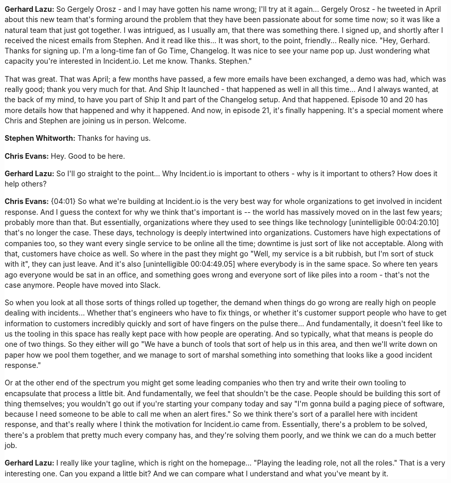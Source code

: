 **Gerhard Lazu:** So Gergely Orosz - and I may have gotten his name wrong; I'll try at it again... Gergely Orosz - he tweeted in April about this new team that's forming around the problem that they have been passionate about for some time now; so it was like a natural team that just got together. I was intrigued, as I usually am, that there was something there. I signed up, and shortly after I received the nicest emails from Stephen. And it read like this... It was short, to the point, friendly... Really nice. "Hey, Gerhard. Thanks for signing up. I'm a long-time fan of Go Time, Changelog. It was nice to see your name pop up. Just wondering what capacity you're interested in Incident.io. Let me know. Thanks. Stephen."

That was great. That was April; a few months have passed, a few more emails have been exchanged, a demo was had, which was really good; thank you very much for that. And Ship It launched - that happened as well in all this time... And I always wanted, at the back of my mind, to have you part of Ship It and part of the Changelog setup. And that happened. Episode 10 and 20 has more details how that happened and why it happened. And now, in episode 21, it's finally happening. It's a special moment where Chris and Stephen are joining us in person. Welcome.

**Stephen Whitworth:** Thanks for having us.

**Chris Evans:** Hey. Good to be here.

**Gerhard Lazu:** So I'll go straight to the point... Why Incident.io is important to others - why is it important to others? How does it help others?

**Chris Evans:** \{04:01\} So what we're building at Incident.io is the very best way for whole organizations to get involved in incident response. And I guess the context for why we think that's important is -- the world has massively moved on in the last few years; probably more than that. But essentially, organizations where they used to see things like technology \[unintelligible 00:04:20.10\] that's no longer the case. These days, technology is deeply intertwined into organizations. Customers have high expectations of companies too, so they want every single service to be online all the time; downtime is just sort of like not acceptable. Along with that, customers have choice as well. So where in the past they might go "Well, my service is a bit rubbish, but I'm sort of stuck with it", they can just leave. And it's also \[unintelligible 00:04:49.05\] where everybody is in the same space. So where ten years ago everyone would be sat in an office, and something goes wrong and everyone sort of like piles into a room - that's not the case anymore. People have moved into Slack.

So when you look at all those sorts of things rolled up together, the demand when things do go wrong are really high on people dealing with incidents... Whether that's engineers who have to fix things, or whether it's customer support people who have to get information to customers incredibly quickly and sort of have fingers on the pulse there... And fundamentally, it doesn't feel like to us the tooling in this space has really kept pace with how people are operating. And so typically, what that means is people do one of two things. So they either will go "We have a bunch of tools that sort of help us in this area, and then we'll write down on paper how we pool them together, and we manage to sort of marshal something into something that looks like a good incident response."

Or at the other end of the spectrum you might get some leading companies who then try and write their own tooling to encapsulate that process a little bit. And fundamentally, we feel that shouldn't be the case. People should be building this sort of thing themselves; you wouldn't go out if you're starting your company today and say "I'm gonna build a paging piece of software, because I need someone to be able to call me when an alert fires." So we think there's sort of a parallel here with incident response, and that's really where I think the motivation for Incident.io came from. Essentially, there's a problem to be solved, there's a problem that pretty much every company has, and they're solving them poorly, and we think we can do a much better job.

**Gerhard Lazu:** I really like your tagline, which is right on the homepage... "Playing the leading role, not all the roles." That is a very interesting one. Can you expand a little bit? And we can compare what I understand and what you've meant by it.
